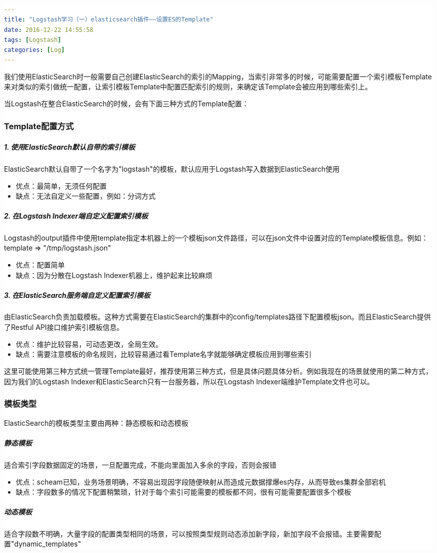 ```yaml
---
title: "Logstash学习（一）elasticsearch插件——设置ES的Template"
date: 2016-12-22 14:55:58
tags: [Logstash]
categories: [Log]
---
```


我们使用ElasticSearch时一般需要自己创建ElasticSearch的索引的Mapping，当索引非常多的时候，可能需要配置一个索引模板Template来对类似的索引做统一配置，让索引模板Template中配置匹配索引的规则，来确定该Template会被应用到哪些索引上。

当Logstash在整合ElasticSearch的时候，会有下面三种方式的Template配置：

### Template配置方式

##### 1. 使用ElasticSearch默认自带的索引模板

ElasticSearch默认自带了一个名字为"logstash"的模板，默认应用于Logstash写入数据到ElasticSearch使用

- 优点：最简单，无须任何配置
- 缺点：无法自定义一些配置，例如：分词方式

##### 2. 在Logstash Indexer端自定义配置索引模板 

Logstash的output插件中使用template指定本机器上的一个模板json文件路径，可以在json文件中设置对应的Template模板信息。例如：template => "/tmp/logstash.json"

- 优点：配置简单
- 缺点：因为分散在Logstash Indexer机器上，维护起来比较麻烦

##### 3. 在ElasticSearch服务端自定义配置索引模板

由ElasticSearch负责加载模板。这种方式需要在ElasticSearch的集群中的config/templates路径下配置模板json。而且ElasticSearch提供了Restful API接口维护索引模板信息。

- 优点：维护比较容易，可动态更改，全局生效。
- 缺点：需要注意模板的命名规则，比较容易通过看Template名字就能够确定模板应用到哪些索引

这里可能使用第三种方式统一管理Template最好，推荐使用第三种方式，但是具体问题具体分析。例如我现在的场景就使用的第二种方式，因为我们的Logstash Indexer和ElasticSearch只有一台服务器，所以在Logstash Indexer端维护Template文件也可以。


### 模板类型

ElasticSearch的模板类型主要由两种：静态模板和动态模板

##### 静态模板

适合索引字段数据固定的场景，一旦配置完成，不能向里面加入多余的字段，否则会报错

- 优点：scheam已知，业务场景明确，不容易出现因字段随便映射从而造成元数据撑爆es内存，从而导致es集群全部宕机
- 缺点：字段数多的情况下配置稍繁琐，针对于每个索引可能需要的模板都不同，很有可能需要配置很多个模板

##### 动态模板

适合字段数不明确，大量字段的配置类型相同的场景，可以按照类型规则动态添加新字段，新加字段不会报错。主要需要配置"dynamic_templates"
